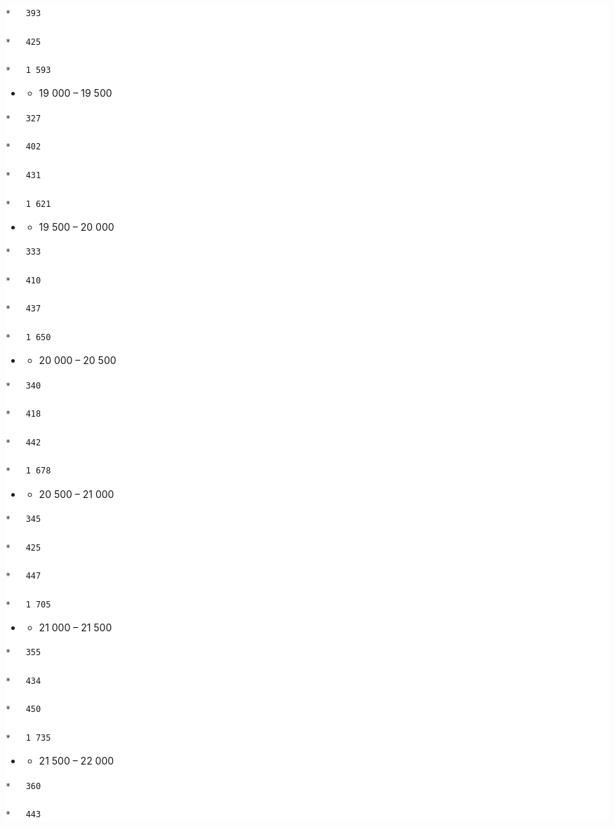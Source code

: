     *   393

    *   425

    *   1 593


*    *   19 000 – 19 500

    *   327

    *   402

    *   431

    *   1 621


*    *   19 500 – 20 000

    *   333

    *   410

    *   437

    *   1 650


*    *   20 000 – 20 500

    *   340

    *   418

    *   442

    *   1 678


*    *   20 500 – 21 000

    *   345

    *   425

    *   447

    *   1 705


*    *   21 000 – 21 500

    *   355

    *   434

    *   450

    *   1 735


*    *   21 500 – 22 000

    *   360

    *   443
